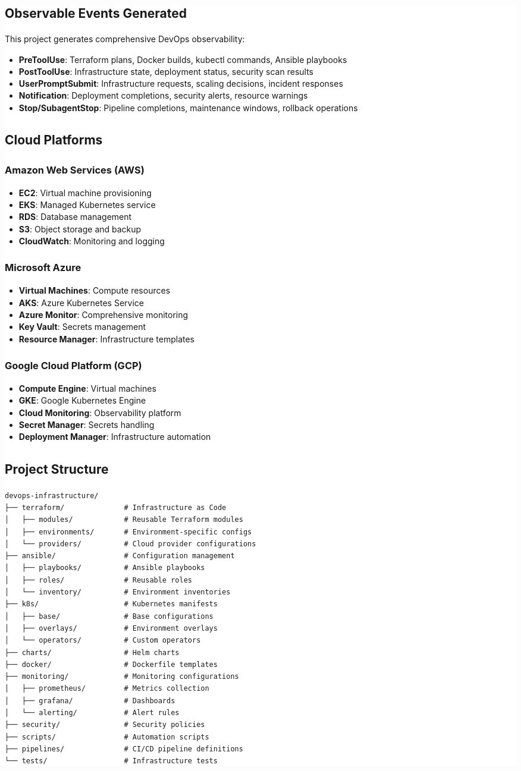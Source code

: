 ## Observable Events Generated

This project generates comprehensive DevOps observability:

- **PreToolUse**: Terraform plans, Docker builds, kubectl commands, Ansible playbooks
- **PostToolUse**: Infrastructure state, deployment status, security scan results
- **UserPromptSubmit**: Infrastructure requests, scaling decisions, incident responses
- **Notification**: Deployment completions, security alerts, resource warnings
- **Stop/SubagentStop**: Pipeline completions, maintenance windows, rollback operations

## Cloud Platforms

### Amazon Web Services (AWS)
- **EC2**: Virtual machine provisioning
- **EKS**: Managed Kubernetes service
- **RDS**: Database management
- **S3**: Object storage and backup
- **CloudWatch**: Monitoring and logging

### Microsoft Azure
- **Virtual Machines**: Compute resources
- **AKS**: Azure Kubernetes Service
- **Azure Monitor**: Comprehensive monitoring
- **Key Vault**: Secrets management
- **Resource Manager**: Infrastructure templates

### Google Cloud Platform (GCP)
- **Compute Engine**: Virtual machines
- **GKE**: Google Kubernetes Engine
- **Cloud Monitoring**: Observability platform
- **Secret Manager**: Secrets handling
- **Deployment Manager**: Infrastructure automation

## Project Structure

```
devops-infrastructure/
├── terraform/              # Infrastructure as Code
│   ├── modules/            # Reusable Terraform modules
│   ├── environments/       # Environment-specific configs
│   └── providers/          # Cloud provider configurations
├── ansible/                # Configuration management
│   ├── playbooks/          # Ansible playbooks
│   ├── roles/              # Reusable roles
│   └── inventory/          # Environment inventories
├── k8s/                    # Kubernetes manifests
│   ├── base/               # Base configurations
│   ├── overlays/           # Environment overlays
│   └── operators/          # Custom operators
├── charts/                 # Helm charts
├── docker/                 # Dockerfile templates
├── monitoring/             # Monitoring configurations
│   ├── prometheus/         # Metrics collection
│   ├── grafana/            # Dashboards
│   └── alerting/           # Alert rules
├── security/               # Security policies
├── scripts/                # Automation scripts
├── pipelines/              # CI/CD pipeline definitions
└── tests/                  # Infrastructure tests
```
